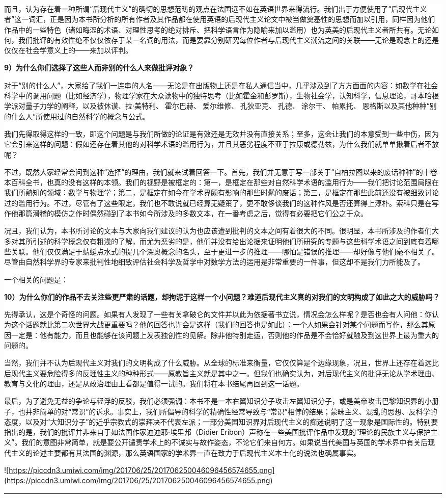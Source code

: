 而且，认为存在着一种所谓“后现代主义”的确切的思想范畴的观点在法国远不如在英语世界来得流行。我们出于方便使用了“后现代主义者”这一词汇，正是因为本书所分析的所有作者及其作品都在使用英语的后现代主义论文中被当做奠基性的思想而加以引用，同样因为他们作品中的一些特色（诸如晦涩的术语、对理性思考的绝对排斥、把科学语言作为隐喻来加以滥用）也为英美的后现代主义者所共有。无论如何，我们批评的有效性绝不仅仅依存于某一名词的用法，而是要靠分别研究每位作者与后现代主义潮流之间的关联——无论是观念上的还是仅仅在社会学意义上的——来加以评判。

 **9）为什么你们选择了这些人而非别的什么人来做批评对象？**

对于“别的什么人”，大家给了我们一连串的人名——无论是在出版物上还是在私人通信当中，几乎涉及到了方方面面的内容：如数学在社会科学中的调用问题（比如经济学），物理学家在大众读物中的独特思考（比如霍金和彭罗斯），生物社会学，认知科学，信息理论，哥本哈根学派对量子力学的阐释，以及被休谟、拉·美特利、 霍尔巴赫、 爱尔维修、 孔狄亚克、 孔德、 涂尔干、 帕累托、 恩格斯以及其他种种“别的什么人”所使用过的自然科学的概念与公式。

我们先得取得这样的一致，即这个问题是与我们所做的论证是有效还是无效并没有直接关系；至多，这会让我们的本意受到一些中伤，因为它会引来这样的问题：假如还存在着其他的对科学术语的滥用行为，并且其恶劣程度不亚于拉康或德勒兹，为什么我们就单单揪着后者不放呢？

不过，既然大家经常会问到这种“选择”的理由，我们就来试着回答一下。首先，我们并无意于写一部关于“自柏拉图以来的废话种种”的十卷本百科全书，也真的没有这样的本领。我们的视野是被框定的：第一，是框定在那些对自然科学术语的滥用行为——我们把讨论范围局限在我们所熟知的领域：数学与物理学；第二，是框定在如今在学术界颇有影响的那些时髦的废话；第三，是框定在那些此前还没有被细致讨论过的滥用行为。不过，尽管有了这些限定，我们也不敢说就已经算无疑策了，更不敢侈谈我们的这种作风是否还算得上淳朴。索科只是在写作他那篇滑稽的模仿之作时偶然碰到了本书如今所涉及的多数文本，在一番考虑之后，觉得有必要把它们公之于众。

况且，我们认为，本书所讨论的文本与大家向我们建议的认为也应该遭到批判的文本之间有着很大的不同。很明显，本书所涉及的作者们大多对其所引述的科学概念仅有粗浅的了解，而尤为恶劣的是，他们并没有给出论据来证明他们所研究的专题与这些科学术语之间到底有着哪些关联。他们仅仅满足于蜻蜓点水式的提几个深奥概念的名头，至于更进一步的推理——哪怕是错误的推理——却好像与他们毫不相关了。尽管由自然科学界的专家来批判性地细致评估社会科学及哲学中对数学方法的运用是非常重要的一件事，但这却不是我们力所能及了。

一个相关的问题是：

 **10）为什么你们的作品不去关注些更严肃的话题，却拘泥于这样一个小问题？难道后现代主义真的对我们的文明构成了如此之大的威胁吗？**

先得承认，这是个奇怪的问题。如果有人发现了一些有关拿破仑的文件并以此为依据著书立说，情况会怎么样呢？是否也会有人问他：你认为这个话题就比第二次世界大战更重要吗？他的回答也许会是这样（我们的回答也是如此）：一个人如果会针对某个问题而写作，那么其原因一定是：他有能力，而且也能够在该问题上发表独创性的见解。除非他特别走运，否则他的作品是不会恰好就触及到这世界上最为重大的问题的。

当然，我们并不认为后现代主义对我们的文明构成了什么威胁。从全球的标准来衡量，它仅仅算是个边缘现象，况且，世界上还存在着远比后现代主义要危险得多的反理性主义的种种形式——原教旨主义就是其中之一。但我们也确实认为，对后现代主义的批评无论从学术理由、教育与文化的理由，还是从政治理由上看都是值得一试的。我们将在本书结尾再回到这一话题。

最后，为了避免无益的争论与轻浮的反驳，我们必须强调：本书不是一本右翼知识分子攻击左翼知识分子，或是美帝攻击巴黎知识界的小册子，也并非简单的对“常识”的诉求。事实上，我们所倡导的科学的精确性经常导致与“常识”相悖的结果；蒙昧主义、混乱的思想、反科学的态度，以及对“大知识分子”的近乎宗教式的崇拜决不代表左派；一部分美国知识界对后现代主义的痴迷说明了这一现象是国际性的。特别要指出的是，我们的批评并非来自于如法国作家迪迪耶·埃里邦（Didier Eribon）声称在一些美国批评作品中发现的“理论的民族主义与保护主义”。我们的意图非常简单，就是要公开谴责学术上的不诚实与故作姿态，不论它们来自何方。如果说当代美国与英国的学术界中有关后现代主义的论述主要都有其法国的渊源，那么英语国家的学术界一直在致力于后现代主义本土化的说法也确属事实。

![https://piccdn3.umiwi.com/img/201706/25/201706250046096456574655.png](https://piccdn3.umiwi.com/img/201706/25/201706250046096456574655.png)

---
